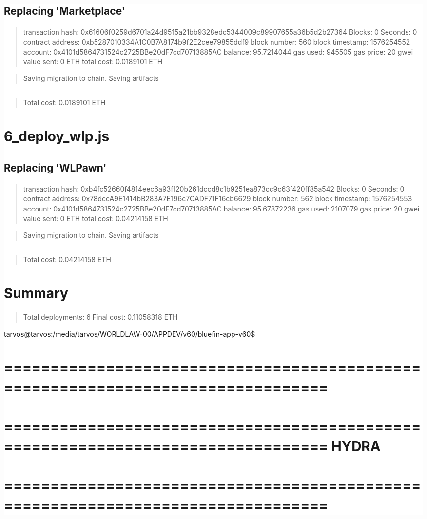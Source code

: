    Replacing 'Marketplace'
   -----------------------
   > transaction hash:    0x61606f0259d6701a24d9515a21bb9328edc5344009c89907655a36b5d2b27364
   > Blocks: 0            Seconds: 0
   > contract address:    0xb5287010334A1C0B7A8174b9f2E2cee79855ddf9
   > block number:        560
   > block timestamp:     1576254552
   > account:             0x4101d5864731524c2725BBe20dF7cd70713885AC
   > balance:             95.7214044
   > gas used:            945505
   > gas price:           20 gwei
   > value sent:          0 ETH
   > total cost:          0.0189101 ETH


   > Saving migration to chain.
   > Saving artifacts
   -------------------------------------
   > Total cost:           0.0189101 ETH


6_deploy_wlp.js
===============

   Replacing 'WLPawn'
   ------------------
   > transaction hash:    0xb4fc52660f4814eec6a93ff20b261dccd8c1b9251ea873cc9c63f420ff85a542
   > Blocks: 0            Seconds: 0
   > contract address:    0x78dccA9E1414bB283A7E196c7CADF71F16cb6629
   > block number:        562
   > block timestamp:     1576254553
   > account:             0x4101d5864731524c2725BBe20dF7cd70713885AC
   > balance:             95.67872236
   > gas used:            2107079
   > gas price:           20 gwei
   > value sent:          0 ETH
   > total cost:          0.04214158 ETH


   > Saving migration to chain.
   > Saving artifacts
   -------------------------------------
   > Total cost:          0.04214158 ETH


Summary
=======
> Total deployments:   6
> Final cost:          0.11058318 ETH


tarvos@tarvos:/media/tarvos/WORLDLAW-00/APPDEV/v60/bluefin-app-v60$ 

================================================================================
================================================================================
================================================================================
HYDRA
================================================================================
================================================================================
================================================================================
